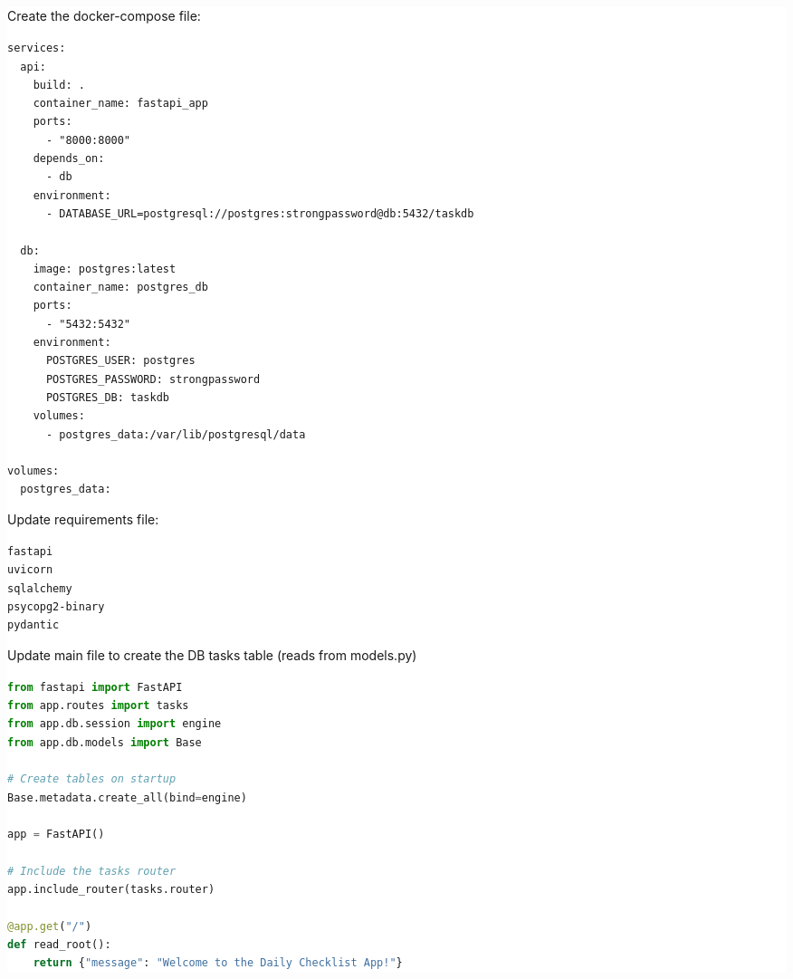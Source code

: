 Create the docker-compose file:

```
services:
  api:
    build: .
    container_name: fastapi_app
    ports:
      - "8000:8000"
    depends_on:
      - db
    environment:
      - DATABASE_URL=postgresql://postgres:strongpassword@db:5432/taskdb

  db:
    image: postgres:latest
    container_name: postgres_db
    ports:
      - "5432:5432"
    environment:
      POSTGRES_USER: postgres
      POSTGRES_PASSWORD: strongpassword
      POSTGRES_DB: taskdb
    volumes:
      - postgres_data:/var/lib/postgresql/data

volumes:
  postgres_data:

```

Update requirements file:

```text
fastapi
uvicorn
sqlalchemy
psycopg2-binary
pydantic
```
Update main file to create the DB tasks table (reads from models.py)

```python
from fastapi import FastAPI
from app.routes import tasks
from app.db.session import engine
from app.db.models import Base

# Create tables on startup
Base.metadata.create_all(bind=engine)

app = FastAPI()

# Include the tasks router
app.include_router(tasks.router)

@app.get("/")
def read_root():
    return {"message": "Welcome to the Daily Checklist App!"}

```

